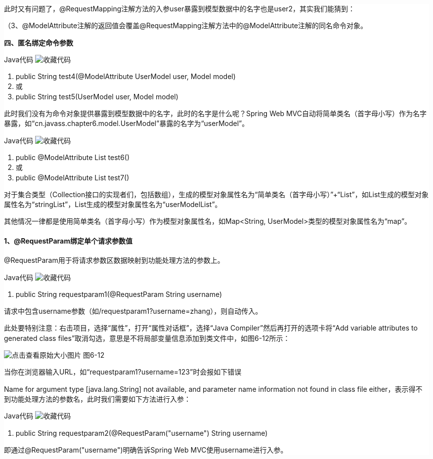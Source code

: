  

此时又有问题了，@RequestMapping注解方法的入参user暴露到模型数据中的名字也是user2，其实我们能猜到：

（3、@ModelAttribute注解的返回值会覆盖@RequestMapping注解方法中的@ModelAttribute注解的同名命令对象。

 

**四、匿名绑定命令参数**

Java代码  ![收藏代码](http://jinnianshilongnian.iteye.com/images/icon_star.png)

1. public String test4(@ModelAttribute UserModel user, Model model)  
2. 或  
3. public String test5(UserModel user, Model model)   

此时我们没有为命令对象提供暴露到模型数据中的名字，此时的名字是什么呢？Spring Web MVC自动将简单类名（首字母小写）作为名字暴露，如“cn.javass.chapter6.model.UserModel”暴露的名字为“userModel”。

Java代码  ![收藏代码](http://jinnianshilongnian.iteye.com/images/icon_star.png)

1. public @ModelAttribute List<String> test6()  
2. 或  
3. public @ModelAttribute List<UserModel> test7()   

对于集合类型（Collection接口的实现者们，包括数组），生成的模型对象属性名为“简单类名（首字母小写）”+“List”，如List<String>生成的模型对象属性名为“stringList”，List<UserModel>生成的模型对象属性名为“userModelList”。

 

其他情况一律都是使用简单类名（首字母小写）作为模型对象属性名，如Map<String, UserModel>类型的模型对象属性名为“map”。

#### 1、@RequestParam绑定单个请求参数值

@RequestParam用于将请求参数区数据映射到功能处理方法的参数上。

Java代码  ![收藏代码](http://jinnianshilongnian.iteye.com/images/icon_star.png)

1. public String requestparam1(@RequestParam String username)  

请求中包含username参数（如/requestparam1?username=zhang），则自动传入。

 

此处要特别注意：右击项目，选择“属性”，打开“属性对话框”，选择“Java Compiler”然后再打开的选项卡将“Add variable attributes to generated class files”取消勾选，意思是不将局部变量信息添加到类文件中，如图6-12所示：


![点击查看原始大小图片](http://dl.iteye.com/upload/attachment/0075/5174/c39483d4-fa79-318c-af16-c890cde6381c.jpg)
 图6-12

当你在浏览器输入URL，如“requestparam1?username=123”时会报如下错误

Name for argument type [java.lang.String] not available, and parameter name information not found in class file either，表示得不到功能处理方法的参数名，此时我们需要如下方法进行入参：

 

Java代码  ![收藏代码](http://jinnianshilongnian.iteye.com/images/icon_star.png)

1. public String requestparam2(@RequestParam("username") String username)  

 即通过@RequestParam("username")明确告诉Spring Web MVC使用username进行入参。

 